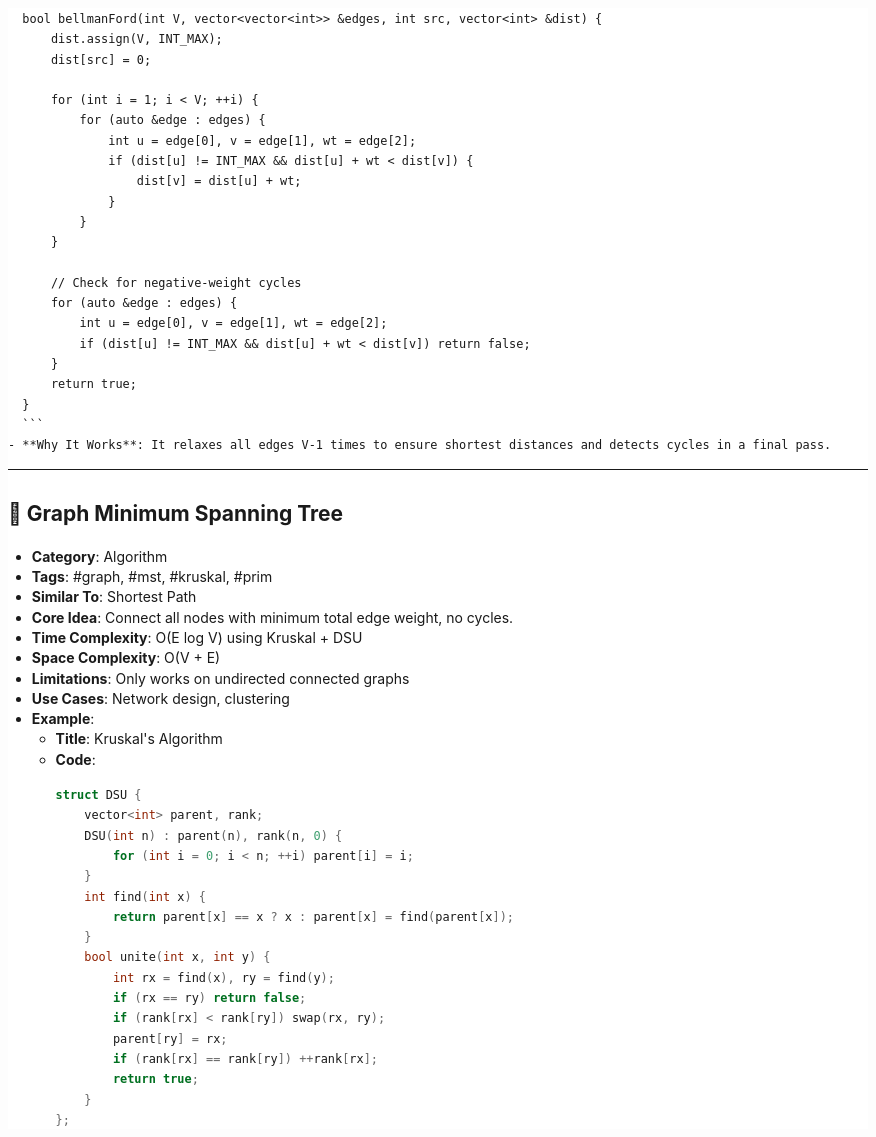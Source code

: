       bool bellmanFord(int V, vector<vector<int>> &edges, int src, vector<int> &dist) {
          dist.assign(V, INT_MAX);
          dist[src] = 0;

          for (int i = 1; i < V; ++i) {
              for (auto &edge : edges) {
                  int u = edge[0], v = edge[1], wt = edge[2];
                  if (dist[u] != INT_MAX && dist[u] + wt < dist[v]) {
                      dist[v] = dist[u] + wt;
                  }
              }
          }

          // Check for negative-weight cycles
          for (auto &edge : edges) {
              int u = edge[0], v = edge[1], wt = edge[2];
              if (dist[u] != INT_MAX && dist[u] + wt < dist[v]) return false;
          }
          return true;
      }
      ```
    - **Why It Works**: It relaxes all edges V-1 times to ensure shortest distances and detects cycles in a final pass.

---

## 🌲 **Graph Minimum Spanning Tree**
- **Category**: Algorithm
- **Tags**: #graph, #mst, #kruskal, #prim
- **Similar To**: Shortest Path
- **Core Idea**: Connect all nodes with minimum total edge weight, no cycles.
- **Time Complexity**: O(E log V) using Kruskal + DSU
- **Space Complexity**: O(V + E)
- **Limitations**: Only works on undirected connected graphs
- **Use Cases**: Network design, clustering
- **Example**:
    - **Title**: Kruskal's Algorithm
    - **Code**:
      ```cpp
      struct DSU {
          vector<int> parent, rank;
          DSU(int n) : parent(n), rank(n, 0) {
              for (int i = 0; i < n; ++i) parent[i] = i;
          }
          int find(int x) {
              return parent[x] == x ? x : parent[x] = find(parent[x]);
          }
          bool unite(int x, int y) {
              int rx = find(x), ry = find(y);
              if (rx == ry) return false;
              if (rank[rx] < rank[ry]) swap(rx, ry);
              parent[ry] = rx;
              if (rank[rx] == rank[ry]) ++rank[rx];
              return true;
          }
      };
